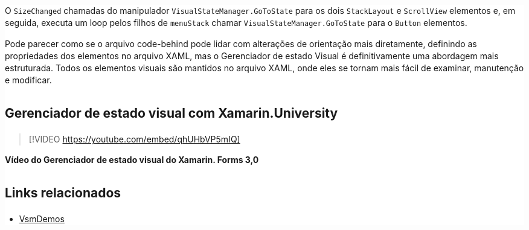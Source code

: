 O `SizeChanged` chamadas do manipulador `VisualStateManager.GoToState` para os dois `StackLayout` e `ScrollView` elementos e, em seguida, executa um loop pelos filhos de `menuStack` chamar `VisualStateManager.GoToState` para o `Button` elementos.

Pode parecer como se o arquivo code-behind pode lidar com alterações de orientação mais diretamente, definindo as propriedades dos elementos no arquivo XAML, mas o Gerenciador de estado Visual é definitivamente uma abordagem mais estruturada. Todos os elementos visuais são mantidos no arquivo XAML, onde eles se tornam mais fácil de examinar, manutenção e modificar.

## <a name="visual-state-manager-with-xamarinuniversity"></a>Gerenciador de estado visual com Xamarin.University

> [!VIDEO https://youtube.com/embed/qhUHbVP5mIQ]

**Vídeo do Gerenciador de estado visual do Xamarin. Forms 3,0**

## <a name="related-links"></a>Links relacionados

- [VsmDemos](https://docs.microsoft.com/samples/xamarin/xamarin-forms-samples/userinterface-vsmdemos)
